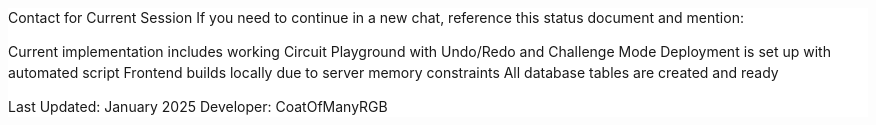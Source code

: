 Contact for Current Session
If you need to continue in a new chat, reference this status document and mention:

Current implementation includes working Circuit Playground with Undo/Redo and Challenge Mode
Deployment is set up with automated script
Frontend builds locally due to server memory constraints
All database tables are created and ready


Last Updated: January 2025
Developer: CoatOfManyRGB